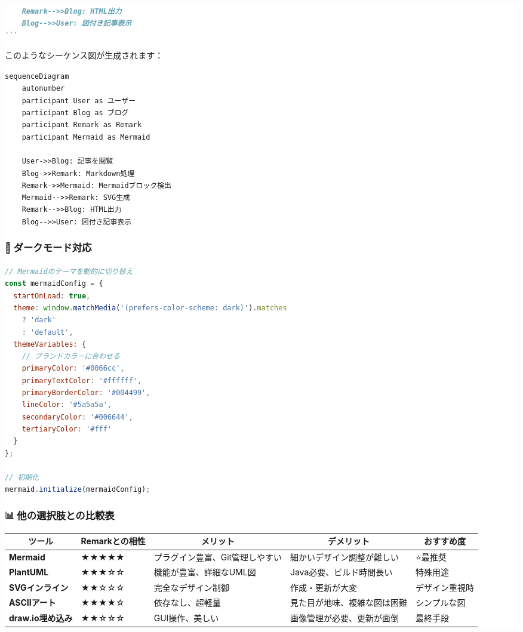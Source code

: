 ````markdown
    Remark-->>Blog: HTML出力
    Blog-->>User: 図付き記事表示
```
````

このようなシーケンス図が生成されます：
```mermaid
sequenceDiagram
    autonumber
    participant User as ユーザー
    participant Blog as ブログ
    participant Remark as Remark
    participant Mermaid as Mermaid
    
    User->>Blog: 記事を閲覧
    Blog->>Remark: Markdown処理
    Remark->>Mermaid: Mermaidブロック検出
    Mermaid-->>Remark: SVG生成
    Remark-->>Blog: HTML出力
    Blog-->>User: 図付き記事表示
```

### 🔧 ダークモード対応

```javascript
// Mermaidのテーマを動的に切り替え
const mermaidConfig = {
  startOnLoad: true,
  theme: window.matchMedia('(prefers-color-scheme: dark)').matches 
    ? 'dark' 
    : 'default',
  themeVariables: {
    // ブランドカラーに合わせる
    primaryColor: '#0066cc',
    primaryTextColor: '#ffffff',
    primaryBorderColor: '#004499',
    lineColor: '#5a5a5a',
    secondaryColor: '#006644',
    tertiaryColor: '#fff'
  }
};

// 初期化
mermaid.initialize(mermaidConfig);
```

### 📊 他の選択肢との比較表

| ツール | Remarkとの相性 | メリット | デメリット | おすすめ度 |
|--------|---------------|----------|------------|-----------|
| **Mermaid** | ★★★★★ | プラグイン豊富、Git管理しやすい | 細かいデザイン調整が難しい | ⭐最推奨 |
| **PlantUML** | ★★★☆☆ | 機能が豊富、詳細なUML図 | Java必要、ビルド時間長い | 特殊用途 |
| **SVGインライン** | ★★☆☆☆ | 完全なデザイン制御 | 作成・更新が大変 | デザイン重視時 |
| **ASCIIアート** | ★★★★☆ | 依存なし、超軽量 | 見た目が地味、複雑な図は困難 | シンプルな図 |
| **draw.io埋め込み** | ★★☆☆☆ | GUI操作、美しい | 画像管理が必要、更新が面倒 | 最終手段 |
